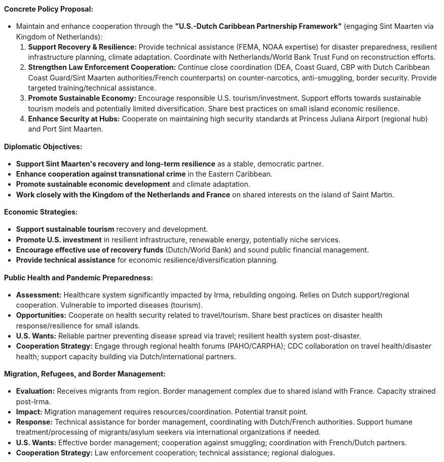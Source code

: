 **Concrete Policy Proposal:**

- Maintain and enhance cooperation through the **"U.S.-Dutch Caribbean Partnership Framework"** (engaging Sint Maarten via Kingdom of Netherlands):
    1.  **Support Recovery & Resilience:** Provide technical assistance (FEMA, NOAA expertise) for disaster preparedness, resilient infrastructure planning, climate adaptation. Coordinate with Netherlands/World Bank Trust Fund on reconstruction efforts.
    2.  **Strengthen Law Enforcement Cooperation:** Continue close coordination (DEA, Coast Guard, CBP with Dutch Caribbean Coast Guard/Sint Maarten authorities/French counterparts) on counter-narcotics, anti-smuggling, border security. Provide targeted training/technical assistance.
    3.  **Promote Sustainable Economy:** Encourage responsible U.S. tourism/investment. Support efforts towards sustainable tourism models and potentially limited diversification. Share best practices on small island economic resilience.
    4.  **Enhance Security at Hubs:** Cooperate on maintaining high security standards at Princess Juliana Airport (regional hub) and Port Sint Maarten.

**Diplomatic Objectives:**

- **Support Sint Maarten's recovery and long-term resilience** as a stable, democratic partner.
- **Enhance cooperation against transnational crime** in the Eastern Caribbean.
- **Promote sustainable economic development** and climate adaptation.
- **Work closely with the Kingdom of the Netherlands and France** on shared interests on the island of Saint Martin.

**Economic Strategies:**

- **Support sustainable tourism** recovery and development.
- **Promote U.S. investment** in resilient infrastructure, renewable energy, potentially niche services.
- **Encourage effective use of recovery funds** (Dutch/World Bank) and sound public financial management.
- **Provide technical assistance** for economic resilience/diversification planning.

**Public Health and Pandemic Preparedness:**

- **Assessment:** Healthcare system significantly impacted by Irma, rebuilding ongoing. Relies on Dutch support/regional cooperation. Vulnerable to imported diseases (tourism).
- **Opportunities:** Cooperate on health security related to travel/tourism. Share best practices on disaster health response/resilience for small islands.
- **U.S. Wants:** Reliable partner preventing disease spread via travel; resilient health system post-disaster.
- **Cooperation Strategy:** Engage through regional health forums (PAHO/CARPHA); CDC collaboration on travel health/disaster health; support capacity building via Dutch/international partners.

**Migration, Refugees, and Border Management:**

- **Evaluation:** Receives migrants from region. Border management complex due to shared island with France. Capacity strained post-Irma.
- **Impact:** Migration management requires resources/coordination. Potential transit point.
- **Response:** Technical assistance for border management, coordinating with Dutch/French authorities. Support humane treatment/processing of migrants/asylum seekers via international organizations if needed.
- **U.S. Wants:** Effective border management; cooperation against smuggling; coordination with French/Dutch partners.
- **Cooperation Strategy:** Law enforcement cooperation; technical assistance; regional dialogues.
